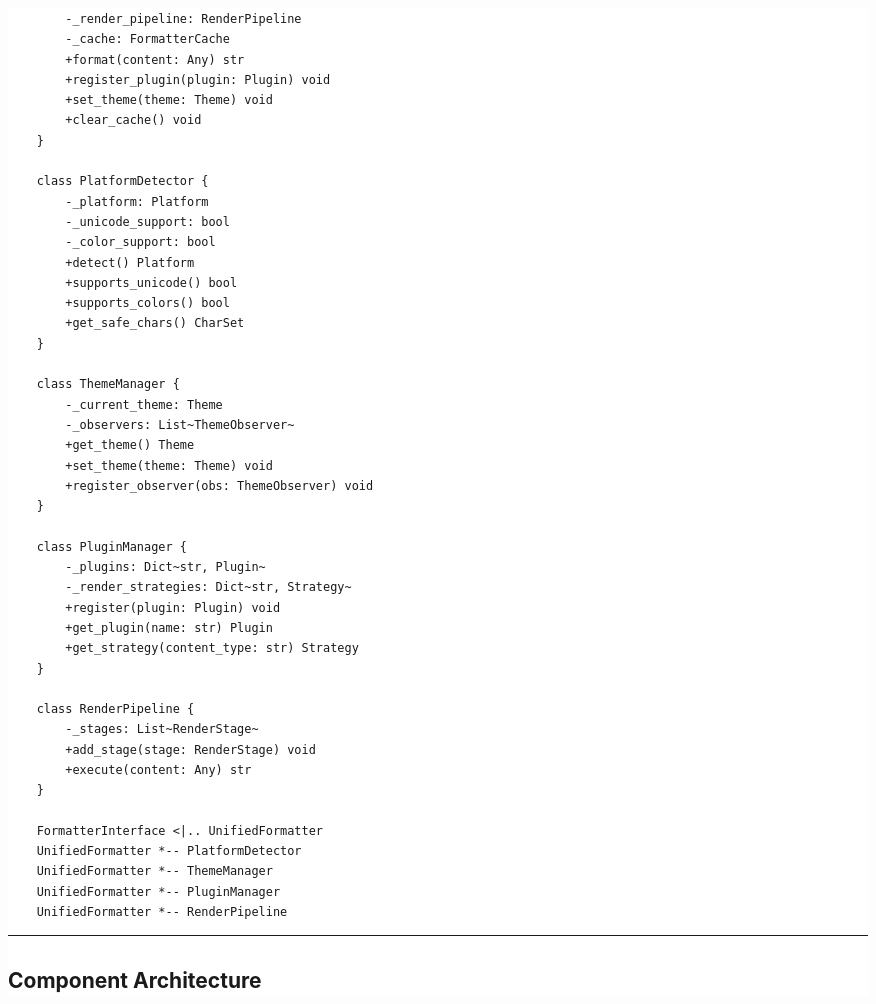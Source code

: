 ```mermaid
        -_render_pipeline: RenderPipeline
        -_cache: FormatterCache
        +format(content: Any) str
        +register_plugin(plugin: Plugin) void
        +set_theme(theme: Theme) void
        +clear_cache() void
    }

    class PlatformDetector {
        -_platform: Platform
        -_unicode_support: bool
        -_color_support: bool
        +detect() Platform
        +supports_unicode() bool
        +supports_colors() bool
        +get_safe_chars() CharSet
    }

    class ThemeManager {
        -_current_theme: Theme
        -_observers: List~ThemeObserver~
        +get_theme() Theme
        +set_theme(theme: Theme) void
        +register_observer(obs: ThemeObserver) void
    }

    class PluginManager {
        -_plugins: Dict~str, Plugin~
        -_render_strategies: Dict~str, Strategy~
        +register(plugin: Plugin) void
        +get_plugin(name: str) Plugin
        +get_strategy(content_type: str) Strategy
    }

    class RenderPipeline {
        -_stages: List~RenderStage~
        +add_stage(stage: RenderStage) void
        +execute(content: Any) str
    }

    FormatterInterface <|.. UnifiedFormatter
    UnifiedFormatter *-- PlatformDetector
    UnifiedFormatter *-- ThemeManager
    UnifiedFormatter *-- PluginManager
    UnifiedFormatter *-- RenderPipeline
```

---

## Component Architecture
